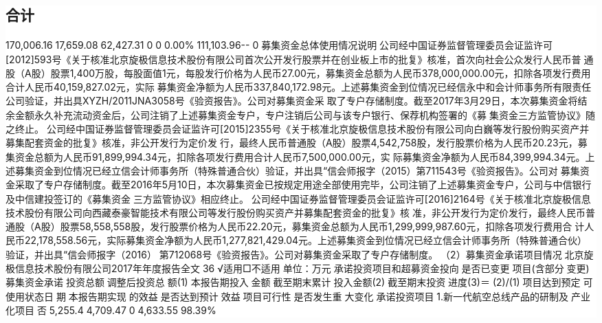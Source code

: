 合计
--
170,006.16
17,659.08
62,427.31
0
0
0.00%
111,103.96--
0
募集资金总体使用情况说明
公司经中国证券监督管理委员会证监许可[2012]593号《关于核准北京旋极信息技术股份有限公司首次公开发行股票并在创业板上市的批复》核准，首次向社会公众发行人民币普
通股（A股）股票1,400万股，每股面值1元，每股发行价格为人民币27.00元，募集资金总额为人民币378,000,000.00元，扣除各项发行费用合计人民币40,159,827.02元，实际
募集资金净额为人民币337,840,172.98元。上述募集资金到位情况已经信永中和会计师事务所有限责任公司验证，并出具XYZH/2011JNA3058号《验资报告》。公司对募集资金采
取了专户存储制度。截至2017年3月29日，本次募集资金将结余金额永久补充流动资金后，公司注销了上述募集资金专户，专户注销后公司与该专户银行、保荐机构签署的《募
集资金三方监管协议》随之终止。
公司经中国证券监督管理委员会证监许可[2015]2355号《关于核准北京旋极信息技术股份有限公司向白巍等发行股份购买资产并募集配套资金的批复》核准，非公开发行为定价发
行，最终人民币普通股（A股）股票4,542,758股，发行股票价格为人民币20.23元，募集资金总额为人民币91,899,994.34元，扣除各项发行费用合计人民币7,500,000.00元，实
际募集资金净额为人民币84,399,994.34元。上述募集资金到位情况已经立信会计师事务所（特殊普通合伙）验证，并出具“信会师报字（2015）第711543号《验资报告》。公司对
募集资金采取了专户存储制度。截至2016年5月10日，本次募集资金已按规定用途全部使用完毕，公司注销了上述募集资金专户，公司与中信银行及中信建投签订的《募集资金
三方监管协议》相应终止。
公司经中国证券监督管理委员会证监许可[2016]2164号《关于核准北京旋极信息技术股份有限公司向西藏泰豪智能技术有限公司等发行股份购买资产并募集配套资金的批复》核
准，非公开发行为定价发行，最终人民币普通股（A股）股票58,558,558股，发行股票价格为人民币22.20元，募集资金总额为人民币1,299,999,987.60元，扣除各项发行费用合
计人民币22,178,558.56元，实际募集资金净额为人民币1,277,821,429.04元。上述募集资金到位情况已经立信会计师事务所（特殊普通合伙）验证，并出具“信会师报字（2016）
第712068号《验资报告》。公司对募集资金采取了专户存储制度。
（2）募集资金承诺项目情况
北京旋极信息技术股份有限公司2017年年度报告全文
36
√适用□不适用
单位：万元
承诺投资项目和超募资金投向
是否已变更
项目(含部分
变更)
募集资金承诺
投资总额
调整后投资总
额(1)
本报告期投入
金额
截至期末累计
投入金额(2)
截至期末投资
进度(3)＝
(2)/(1)
项目达到预定
可使用状态日
期
本报告期实现
的效益
是否达到预计
效益
项目可行性
是否发生重
大变化
承诺投资项目
1.新一代航空总线产品的研制及
产业化项目
否
5,255.4
4,709.47
0
4,633.55
98.39%